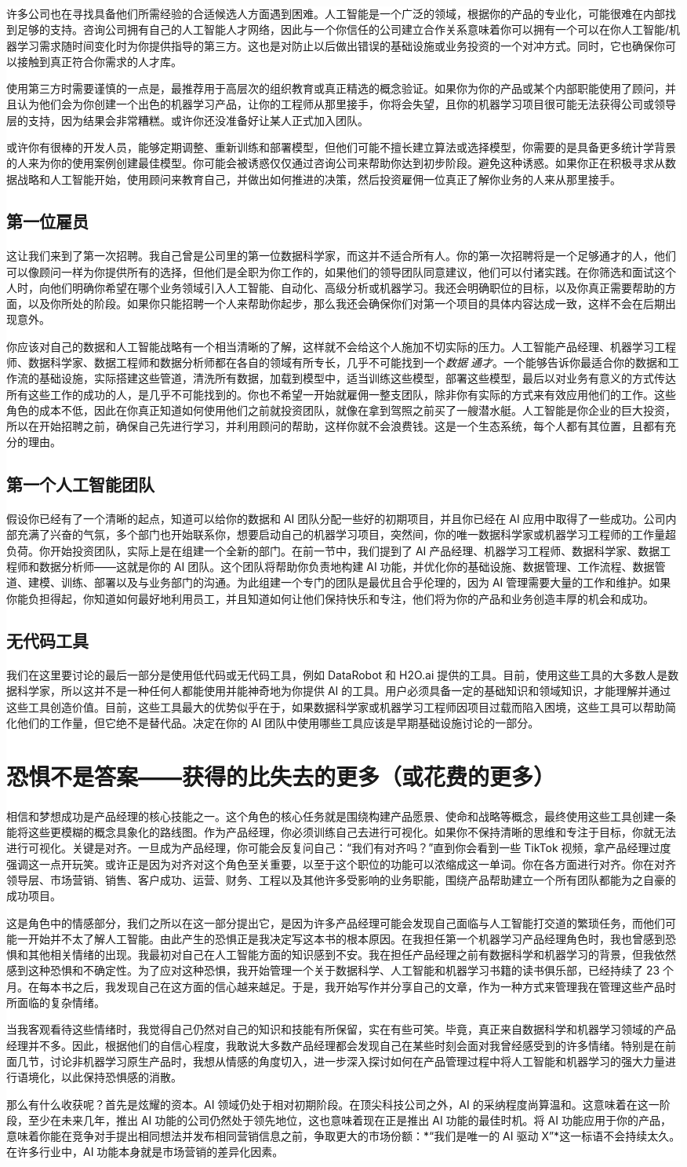 许多公司也在寻找具备他们所需经验的合适候选人方面遇到困难。人工智能是一个广泛的领域，根据你的产品的专业化，可能很难在内部找到足够的支持。咨询公司拥有自己的人工智能人才网络，因此与一个你信任的公司建立合作关系意味着你可以拥有一个可以在你人工智能/机器学习需求随时间变化时为你提供指导的第三方。这也是对防止以后做出错误的基础设施或业务投资的一个对冲方式。同时，它也确保你可以接触到真正符合你需求的人才库。

使用第三方时需要谨慎的一点是，最推荐用于高层次的组织教育或真正精选的概念验证。如果你为你的产品或某个内部职能使用了顾问，并且认为他们会为你创建一个出色的机器学习产品，让你的工程师从那里接手，你将会失望，且你的机器学习项目很可能无法获得公司或领导层的支持，因为结果会非常糟糕。或许你还没准备好让某人正式加入团队。

或许你有很棒的开发人员，能够定期调整、重新训练和部署模型，但他们可能不擅长建立算法或选择模型，你需要的是具备更多统计学背景的人来为你的使用案例创建最佳模型。你可能会被诱惑仅仅通过咨询公司来帮助你达到初步阶段。避免这种诱惑。如果你正在积极寻求从数据战略和人工智能开始，使用顾问来教育自己，并做出如何推进的决策，然后投资雇佣一位真正了解你业务的人来从那里接手。

## 第一位雇员

这让我们来到了第一次招聘。我自己曾是公司里的第一位数据科学家，而这并不适合所有人。你的第一次招聘将是一个足够通才的人，他们可以像顾问一样为你提供所有的选择，但他们是全职为你工作的，如果他们的领导团队同意建议，他们可以付诸实践。在你筛选和面试这个人时，向他们明确你希望在哪个业务领域引入人工智能、自动化、高级分析或机器学习。我还会明确职位的目标，以及你真正需要帮助的方面，以及你所处的阶段。如果你只能招聘一个人来帮助你起步，那么我还会确保你们对第一个项目的具体内容达成一致，这样不会在后期出现意外。

你应该对自己的数据和人工智能战略有一个相当清晰的了解，这样就不会给这个人施加不切实际的压力。人工智能产品经理、机器学习工程师、数据科学家、数据工程师和数据分析师都在各自的领域有所专长，几乎不可能找到一个*数据* *通才*。一个能够告诉你最适合你的数据和工作流的基础设施，实际搭建这些管道，清洗所有数据，加载到模型中，适当训练这些模型，部署这些模型，最后以对业务有意义的方式传达所有这些工作的成功的人，是几乎不可能找到的。你也不希望一开始就雇佣一整支团队，除非你有实际的方式来有效应用他们的工作。这些角色的成本不低，因此在你真正知道如何使用他们之前就投资团队，就像在拿到驾照之前买了一艘潜水艇。人工智能是你企业的巨大投资，所以在开始招聘之前，确保自己先进行学习，并利用顾问的帮助，这样你就不会浪费钱。这是一个生态系统，每个人都有其位置，且都有充分的理由。

## 第一个人工智能团队

假设你已经有了一个清晰的起点，知道可以给你的数据和 AI 团队分配一些好的初期项目，并且你已经在 AI 应用中取得了一些成功。公司内部充满了兴奋的气氛，多个部门也开始联系你，想要启动自己的机器学习项目，突然间，你的唯一数据科学家或机器学习工程师的工作量超负荷。你开始投资团队，实际上是在组建一个全新的部门。在前一节中，我们提到了 AI 产品经理、机器学习工程师、数据科学家、数据工程师和数据分析师——这就是你的 AI 团队。这个团队将帮助你负责地构建 AI 功能，并优化你的基础设施、数据管理、工作流程、数据管道、建模、训练、部署以及与业务部门的沟通。为此组建一个专门的团队是最优且合乎伦理的，因为 AI 管理需要大量的工作和维护。如果你能负担得起，你知道如何最好地利用员工，并且知道如何让他们保持快乐和专注，他们将为你的产品和业务创造丰厚的机会和成功。

## 无代码工具

我们在这里要讨论的最后一部分是使用低代码或无代码工具，例如 DataRobot 和 H2O.ai 提供的工具。目前，使用这些工具的大多数人是数据科学家，所以这并不是一种任何人都能使用并能神奇地为你提供 AI 的工具。用户必须具备一定的基础知识和领域知识，才能理解并通过这些工具创造价值。目前，这些工具最大的优势似乎在于，如果数据科学家或机器学习工程师因项目过载而陷入困境，这些工具可以帮助简化他们的工作量，但它绝不是替代品。决定在你的 AI 团队中使用哪些工具应该是早期基础设施讨论的一部分。

# 恐惧不是答案——获得的比失去的更多（或花费的更多）

相信和梦想成功是产品经理的核心技能之一。这个角色的核心任务就是围绕构建产品愿景、使命和战略等概念，最终使用这些工具创建一条能将这些更模糊的概念具象化的路线图。作为产品经理，你必须训练自己去进行可视化。如果你不保持清晰的思维和专注于目标，你就无法进行可视化。关键是对齐。一旦成为产品经理，你可能会反复问自己：“我们有对齐吗？”直到你会看到一些 TikTok 视频，拿产品经理过度强调这一点开玩笑。或许正是因为对齐对这个角色至关重要，以至于这个职位的功能可以浓缩成这一单词。你在各方面进行对齐。你在对齐领导层、市场营销、销售、客户成功、运营、财务、工程以及其他许多受影响的业务职能，围绕产品帮助建立一个所有团队都能为之自豪的成功项目。

这是角色中的情感部分，我们之所以在这一部分提出它，是因为许多产品经理可能会发现自己面临与人工智能打交道的繁琐任务，而他们可能一开始并不太了解人工智能。由此产生的恐惧正是我决定写这本书的根本原因。在我担任第一个机器学习产品经理角色时，我也曾感到恐惧和其他相关情绪的出现。我最初对自己在人工智能方面的知识感到不安。我在担任产品经理之前有数据科学和机器学习的背景，但我依然感到这种恐惧和不确定性。为了应对这种恐惧，我开始管理一个关于数据科学、人工智能和机器学习书籍的读书俱乐部，已经持续了 23 个月。在每本书之后，我发现自己在这方面的信心越来越足。于是，我开始写作并分享自己的文章，作为一种方式来管理我在管理这些产品时所面临的复杂情绪。

当我客观看待这些情绪时，我觉得自己仍然对自己的知识和技能有所保留，实在有些可笑。毕竟，真正来自数据科学和机器学习领域的产品经理并不多。因此，根据他们的自信心程度，我敢说大多数产品经理都会发现自己在某些时刻会面对我曾经感受到的许多情绪。特别是在前面几节，讨论非机器学习原生产品时，我想从情感的角度切入，进一步深入探讨如何在产品管理过程中将人工智能和机器学习的强大力量进行语境化，以此保持恐惧感的消散。

那么有什么收获呢？首先是炫耀的资本。AI 领域仍处于相对初期阶段。在顶尖科技公司之外，AI 的采纳程度尚算温和。这意味着在这一阶段，至少在未来几年，推出 AI 功能的公司仍然处于领先地位，这也意味着现在正是推出 AI 功能的最佳时机。将 AI 功能应用于你的产品，意味着你能在竞争对手提出相同想法并发布相同营销信息之前，争取更大的市场份额：*“我们是唯一的 AI 驱动 X”*这一标语不会持续太久。在许多行业中，AI 功能本身就是市场营销的差异化因素。
